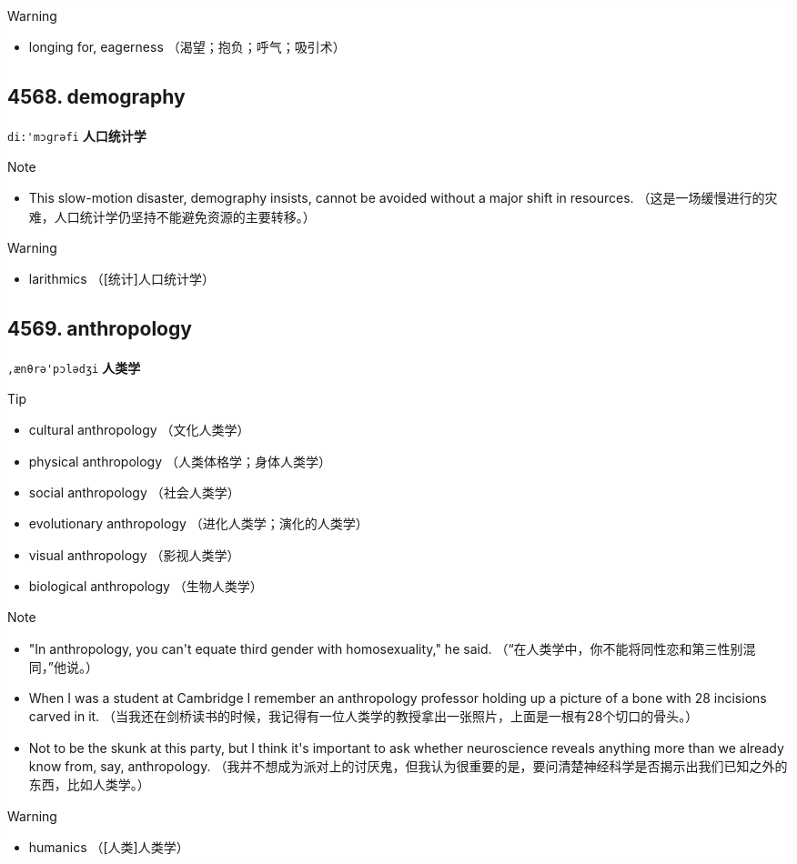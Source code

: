 > [!WARNING]
>
> - longing for, eagerness （渴望；抱负；呼气；吸引术）
>

## 4568. demography

`di:'mɔɡrəfi`  **人口统计学**

> [!NOTE]
>
> - This slow-motion disaster, demography insists, cannot be avoided without a major shift in resources. （这是一场缓慢进行的灾难，人口统计学仍坚持不能避免资源的主要转移。）
>

> [!WARNING]
>
> - larithmics （[统计]人口统计学）
>

## 4569. anthropology

`,ænθrə'pɔlədʒi`  **人类学**

> [!TIP]
>
> - cultural anthropology （文化人类学）
>
> - physical anthropology （人类体格学；身体人类学）
>
> - social anthropology （社会人类学）
>
> - evolutionary anthropology （进化人类学；演化的人类学）
>
> - visual anthropology （影视人类学）
>
> - biological anthropology （生物人类学）
>

> [!NOTE]
>
> - "In anthropology, you can't equate third gender with homosexuality," he said. （“在人类学中，你不能将同性恋和第三性别混同，”他说。）
>
> - When I was a student at Cambridge I remember an anthropology professor holding up a picture of a bone with 28 incisions carved in it. （当我还在剑桥读书的时候，我记得有一位人类学的教授拿出一张照片，上面是一根有28个切口的骨头。）
>
> - Not to be the skunk at this party, but I think it's important to ask whether neuroscience reveals anything more than we already know from, say, anthropology. （我并不想成为派对上的讨厌鬼，但我认为很重要的是，要问清楚神经科学是否揭示出我们已知之外的东西，比如人类学。）
>

> [!WARNING]
>
> - humanics （[人类]人类学）
>
